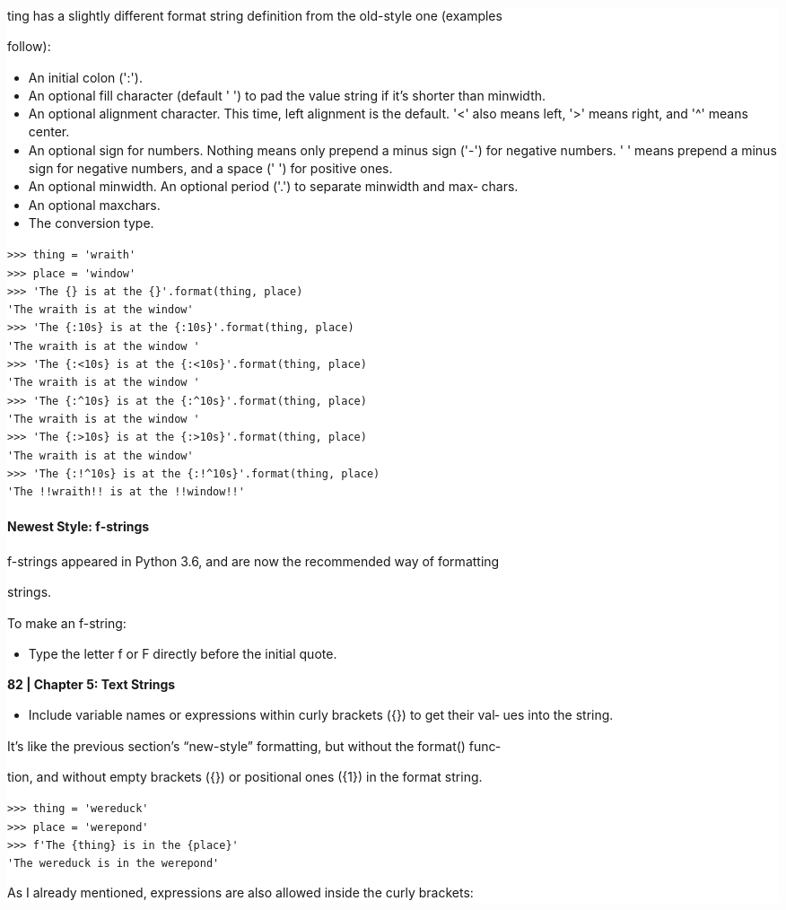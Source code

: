 ting has a slightly different format string definition from the old-style one (examples

follow):

- An initial colon (':').
- An optional fill character (default ' ') to pad the value string if it’s shorter than
    minwidth.
- An optional alignment character. This time, left alignment is the default. '<' also
    means left, '>' means right, and '^' means center.
- An optional sign for numbers. Nothing means only prepend a minus sign ('-')
    for negative numbers. ' ' means prepend a minus sign for negative numbers,
    and a space (' ') for positive ones.
- An optional minwidth. An optional period ('.') to separate minwidth and max‐
    chars.
- An optional maxchars.
- The conversion type.

```
>>> thing = 'wraith'
>>> place = 'window'
>>> 'The {} is at the {}'.format(thing, place)
'The wraith is at the window'
>>> 'The {:10s} is at the {:10s}'.format(thing, place)
'The wraith is at the window '
>>> 'The {:<10s} is at the {:<10s}'.format(thing, place)
'The wraith is at the window '
>>> 'The {:^10s} is at the {:^10s}'.format(thing, place)
'The wraith is at the window '
>>> 'The {:>10s} is at the {:>10s}'.format(thing, place)
'The wraith is at the window'
>>> 'The {:!^10s} is at the {:!^10s}'.format(thing, place)
'The !!wraith!! is at the !!window!!'
```
#### Newest Style: f-strings

f-strings appeared in Python 3.6, and are now the recommended way of formatting

strings.

To make an f-string:

- Type the letter f or F directly before the initial quote.

**82 | Chapter 5: Text Strings**


- Include variable names or expressions within curly brackets ({}) to get their val‐
    ues into the string.

It’s like the previous section’s “new-style” formatting, but without the format() func‐

tion, and without empty brackets ({}) or positional ones ({1}) in the format string.

```
>>> thing = 'wereduck'
>>> place = 'werepond'
>>> f'The {thing} is in the {place}'
'The wereduck is in the werepond'
```
As I already mentioned, expressions are also allowed inside the curly brackets:

